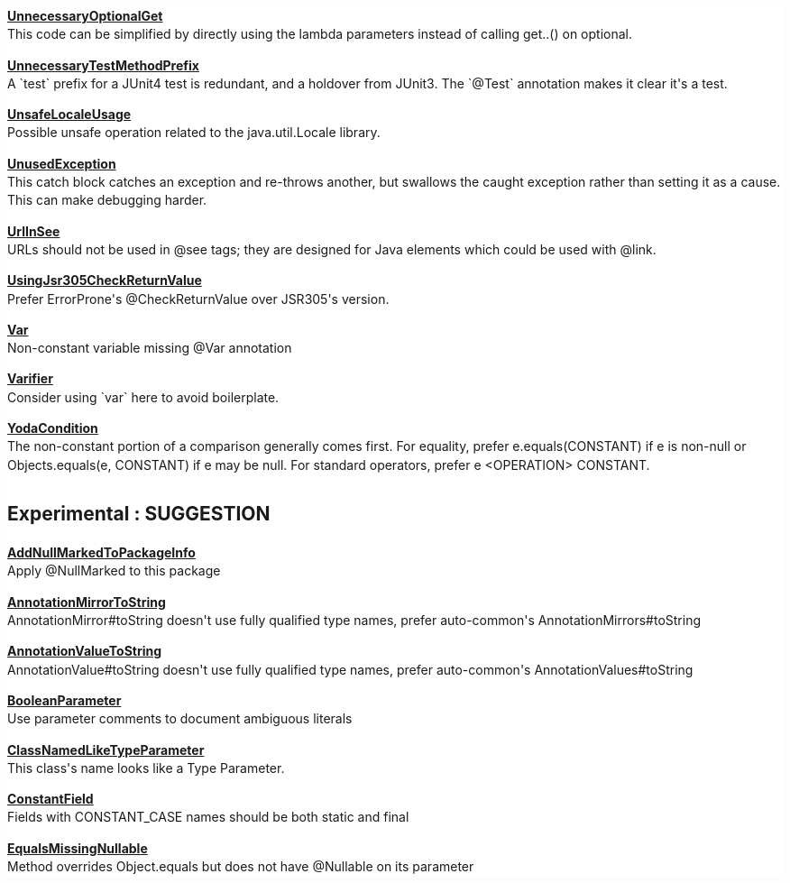 __[UnnecessaryOptionalGet](bugpattern/UnnecessaryOptionalGet)__<br>
This code can be simplified by directly using the lambda parameters instead of calling get..() on optional.

__[UnnecessaryTestMethodPrefix](bugpattern/UnnecessaryTestMethodPrefix)__<br>
A &#96;test&#96; prefix for a JUnit4 test is redundant, and a holdover from JUnit3. The &#96;@Test&#96; annotation makes it clear it&#39;s a test.

__[UnsafeLocaleUsage](bugpattern/UnsafeLocaleUsage)__<br>
Possible unsafe operation related to the java.util.Locale library.

__[UnusedException](bugpattern/UnusedException)__<br>
This catch block catches an exception and re-throws another, but swallows the caught exception rather than setting it as a cause. This can make debugging harder.

__[UrlInSee](bugpattern/UrlInSee)__<br>
URLs should not be used in @see tags; they are designed for Java elements which could be used with @link.

__[UsingJsr305CheckReturnValue](bugpattern/UsingJsr305CheckReturnValue)__<br>
Prefer ErrorProne&#39;s @CheckReturnValue over JSR305&#39;s version.

__[Var](bugpattern/Var)__<br>
Non-constant variable missing @Var annotation

__[Varifier](bugpattern/Varifier)__<br>
Consider using &#96;var&#96; here to avoid boilerplate.

__[YodaCondition](bugpattern/YodaCondition)__<br>
The non-constant portion of a comparison generally comes first. For equality, prefer e.equals(CONSTANT) if e is non-null or Objects.equals(e, CONSTANT) if e may be null. For standard operators, prefer e &lt;OPERATION&gt; CONSTANT.

## Experimental : SUGGESTION

__[AddNullMarkedToPackageInfo](bugpattern/AddNullMarkedToPackageInfo)__<br>
Apply @NullMarked to this package

__[AnnotationMirrorToString](bugpattern/AnnotationMirrorToString)__<br>
AnnotationMirror#toString doesn&#39;t use fully qualified type names, prefer auto-common&#39;s AnnotationMirrors#toString

__[AnnotationValueToString](bugpattern/AnnotationValueToString)__<br>
AnnotationValue#toString doesn&#39;t use fully qualified type names, prefer auto-common&#39;s AnnotationValues#toString

__[BooleanParameter](bugpattern/BooleanParameter)__<br>
Use parameter comments to document ambiguous literals

__[ClassNamedLikeTypeParameter](bugpattern/ClassNamedLikeTypeParameter)__<br>
This class&#39;s name looks like a Type Parameter.

__[ConstantField](bugpattern/ConstantField)__<br>
Fields with CONSTANT_CASE names should be both static and final

__[EqualsMissingNullable](bugpattern/EqualsMissingNullable)__<br>
Method overrides Object.equals but does not have @Nullable on its parameter
